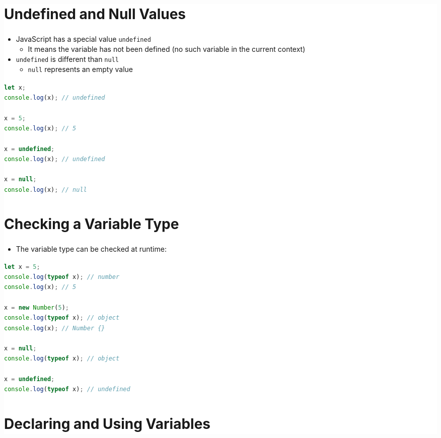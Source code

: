






# Undefined and Null Values
- JavaScript has a special value `undefined`
  - It means the variable has not been defined (no such variable in the current context)
- `undefined` is different than `null`
  - `null` represents an empty value

```js
let x;
console.log(x); // undefined

x = 5;
console.log(x); // 5

x = undefined;
console.log(x); // undefined

x = null;
console.log(x); // null
```


# Checking a Variable Type
- The variable type can be checked at runtime:

```js
let x = 5;
console.log(typeof x); // number
console.log(x); // 5

x = new Number(5);
console.log(typeof x); // object
console.log(x); // Number {}

x = null;
console.log(typeof x); // object

x = undefined;
console.log(typeof x); // undefined
```








# <a id="declaring"></a>Declaring and Using Variables
